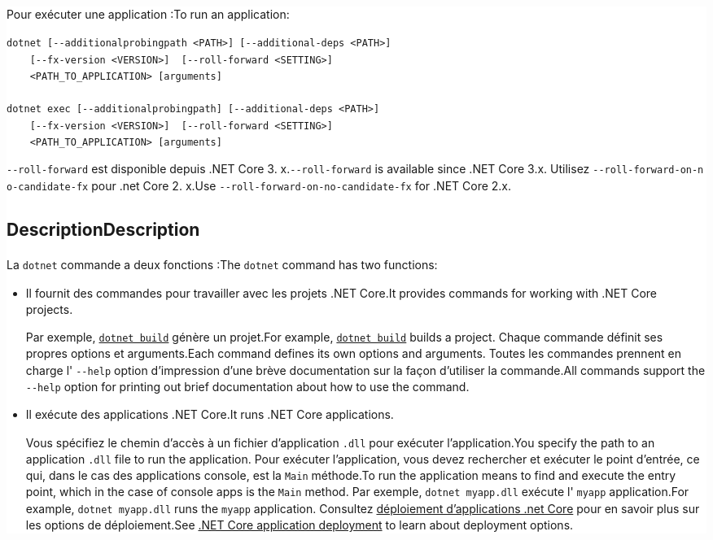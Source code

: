 <span data-ttu-id="b03c0-110">Pour exécuter une application :</span><span class="sxs-lookup"><span data-stu-id="b03c0-110">To run an application:</span></span>

```dotnetcli
dotnet [--additionalprobingpath <PATH>] [--additional-deps <PATH>]
    [--fx-version <VERSION>]  [--roll-forward <SETTING>]
    <PATH_TO_APPLICATION> [arguments]

dotnet exec [--additionalprobingpath] [--additional-deps <PATH>]
    [--fx-version <VERSION>]  [--roll-forward <SETTING>]
    <PATH_TO_APPLICATION> [arguments]
```

<span data-ttu-id="b03c0-111">`--roll-forward` est disponible depuis .NET Core 3. x.</span><span class="sxs-lookup"><span data-stu-id="b03c0-111">`--roll-forward` is available since .NET Core 3.x.</span></span> <span data-ttu-id="b03c0-112">Utilisez `--roll-forward-on-no-candidate-fx` pour .net Core 2. x.</span><span class="sxs-lookup"><span data-stu-id="b03c0-112">Use `--roll-forward-on-no-candidate-fx` for .NET Core 2.x.</span></span>

## <a name="description"></a><span data-ttu-id="b03c0-113">Description</span><span class="sxs-lookup"><span data-stu-id="b03c0-113">Description</span></span>

<span data-ttu-id="b03c0-114">La `dotnet` commande a deux fonctions :</span><span class="sxs-lookup"><span data-stu-id="b03c0-114">The `dotnet` command has two functions:</span></span>

- <span data-ttu-id="b03c0-115">Il fournit des commandes pour travailler avec les projets .NET Core.</span><span class="sxs-lookup"><span data-stu-id="b03c0-115">It provides commands for working with .NET Core projects.</span></span>

  <span data-ttu-id="b03c0-116">Par exemple, [`dotnet build`](dotnet-build.md) génère un projet.</span><span class="sxs-lookup"><span data-stu-id="b03c0-116">For example, [`dotnet build`](dotnet-build.md) builds a project.</span></span> <span data-ttu-id="b03c0-117">Chaque commande définit ses propres options et arguments.</span><span class="sxs-lookup"><span data-stu-id="b03c0-117">Each command defines its own options and arguments.</span></span> <span data-ttu-id="b03c0-118">Toutes les commandes prennent en charge l' `--help` option d’impression d’une brève documentation sur la façon d’utiliser la commande.</span><span class="sxs-lookup"><span data-stu-id="b03c0-118">All commands support the `--help` option for printing out brief documentation about how to use the command.</span></span>

- <span data-ttu-id="b03c0-119">Il exécute des applications .NET Core.</span><span class="sxs-lookup"><span data-stu-id="b03c0-119">It runs .NET Core applications.</span></span>

  <span data-ttu-id="b03c0-120">Vous spécifiez le chemin d’accès à un fichier d’application `.dll` pour exécuter l’application.</span><span class="sxs-lookup"><span data-stu-id="b03c0-120">You specify the path to an application `.dll` file to run the application.</span></span>  <span data-ttu-id="b03c0-121">Pour exécuter l’application, vous devez rechercher et exécuter le point d’entrée, ce qui, dans le cas des applications console, est la `Main` méthode.</span><span class="sxs-lookup"><span data-stu-id="b03c0-121">To run the application means to find and execute the entry point, which in the case of console apps is the `Main` method.</span></span> <span data-ttu-id="b03c0-122">Par exemple, `dotnet myapp.dll` exécute l' `myapp` application.</span><span class="sxs-lookup"><span data-stu-id="b03c0-122">For example, `dotnet myapp.dll` runs the `myapp` application.</span></span> <span data-ttu-id="b03c0-123">Consultez [déploiement d’applications .net Core](../deploying/index.md) pour en savoir plus sur les options de déploiement.</span><span class="sxs-lookup"><span data-stu-id="b03c0-123">See [.NET Core application deployment](../deploying/index.md) to learn about deployment options.</span></span>
